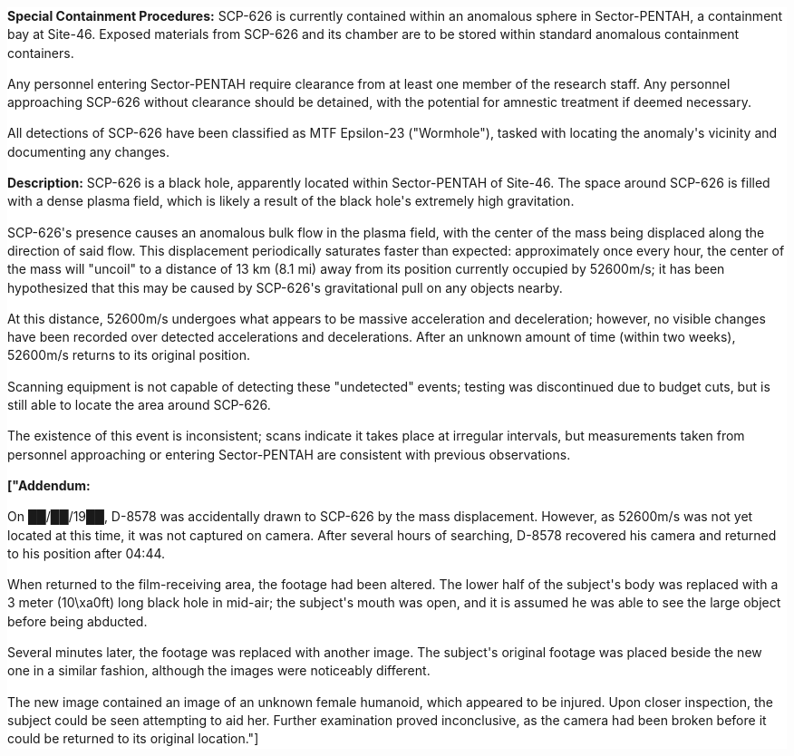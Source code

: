 <p><strong>Special Containment Procedures:</strong> SCP-626 is currently contained within an anomalous sphere in Sector-PENTAH, a containment bay at Site-46. Exposed materials from SCP-626 and its chamber are to be stored within standard anomalous containment containers.</p><p>Any personnel entering Sector-PENTAH require clearance from at least one member of the research staff. Any personnel approaching SCP-626 without clearance should be detained, with the potential for amnestic treatment if deemed necessary.</p><p>All detections of SCP-626 have been classified as MTF Epsilon-23 ("Wormhole"), tasked with locating the anomaly's vicinity and documenting any changes.</p>
<p><strong>Description:</strong> SCP-626 is a black hole, apparently located within Sector-PENTAH of Site-46. The space around SCP-626 is filled with a dense plasma field, which is likely a result of the black hole's extremely high gravitation.</p><p>SCP-626's presence causes an anomalous bulk flow in the plasma field, with the center of the mass being displaced along the direction of said flow. This displacement periodically saturates faster than expected: approximately once every hour, the center of the mass will "uncoil" to a distance of 13 km (8.1 mi) away from its position currently occupied by 52600m/s; it has been hypothesized that this may be caused by SCP-626's gravitational pull on any objects nearby.</p><p>At this distance, 52600m/s undergoes what appears to be massive acceleration and deceleration; however, no visible changes have been recorded over detected accelerations and decelerations. After an unknown amount of time (within two weeks), 52600m/s returns to its original position.</p><p>Scanning equipment is not capable of detecting these "undetected" events; testing was discontinued due to budget cuts, but is still able to locate the area around SCP-626.</p><p>The existence of this event is inconsistent; scans indicate it takes place at irregular intervals, but measurements taken from personnel approaching or entering Sector-PENTAH are consistent with previous observations.</p>
<p> <strong>["Addendum:</strong></p><p>On ██/██/19██, D-8578 was accidentally drawn to SCP-626 by the mass displacement. However, as 52600m/s was not yet located at this time, it was not captured on camera. After several hours of searching, D-8578 recovered his camera and returned to his position after 04:44.</p><p>When returned to the film-receiving area, the footage had been altered. The lower half of the subject's body was replaced with a 3 meter (10\xa0ft) long black hole in mid-air; the subject's mouth was open, and it is assumed he was able to see the large object before being abducted.</p><p>Several minutes later, the footage was replaced with another image. The subject's original footage was placed beside the new one in a similar fashion, although the images were noticeably different.</p><p>The new image contained an image of an unknown female humanoid, which appeared to be injured. Upon closer inspection, the subject could be seen attempting to aid her. Further examination proved inconclusive, as the camera had been broken before it could be returned to its original location."]</p>

<div class="footer-wikiwalk-nav">
<div style="text-align: center;">
</div>
</div>
</div>
</div>
</div>